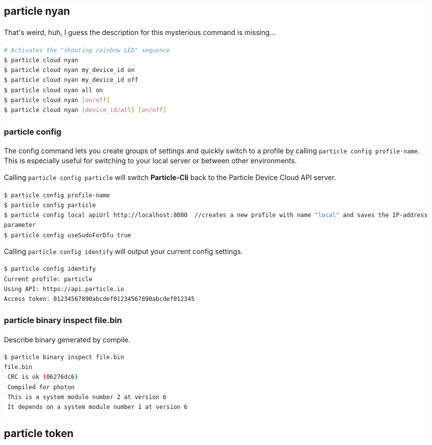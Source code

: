 ## particle nyan

That's weird, huh, I guess the description for this mysterious command is missing...

```sh
# Activates the "shouting rainbow LED" sequence
$ particle cloud nyan
$ particle cloud nyan my_device_id on
$ particle cloud nyan my_device_id off
$ particle cloud nyan all on
$ particle cloud nyan [on/off]
$ particle cloud nyan [device_id/all] [on/off]
```

### particle config

The config command lets you create groups of settings and quickly switch to a profile by calling `particle config profile-name`. This is especially useful for switching to your local server or between other environments.

Calling `particle config particle` will switch **Particle-Cli** back to the Particle Device Cloud API server.

```sh
$ particle config profile-name
$ particle config particle
$ particle config local apiUrl http://localhost:8080  //creates a new profile with name "local" and saves the IP-address parameter
$ particle config useSudoForDfu true
```

Calling `particle config identify` will output your current config settings.

```sh
$ particle config identify
Current profile: particle
Using API: https://api.particle.io
Access token: 01234567890abcdef01234567890abcdef012345
```

### particle binary inspect file.bin

Describe binary generated by compile.

```sh
$ particle binary inspect file.bin
file.bin
 CRC is ok (06276dc6)
 Compiled for photon
 This is a system module number 2 at version 6
 It depends on a system module number 1 at version 6
```

## particle token

